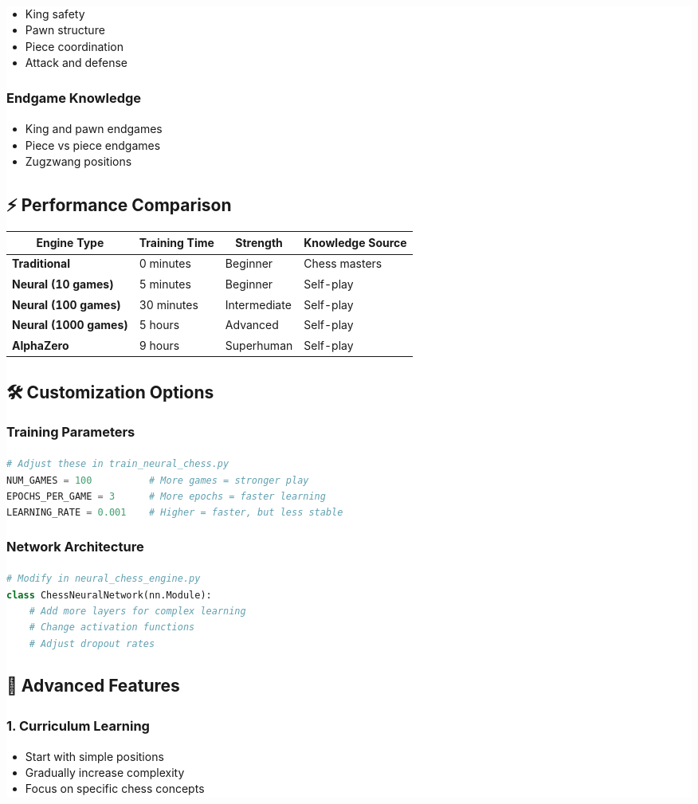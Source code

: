 - King safety
- Pawn structure
- Piece coordination
- Attack and defense

### **Endgame Knowledge**

- King and pawn endgames
- Piece vs piece endgames
- Zugzwang positions

## ⚡ **Performance Comparison**

| Engine Type             | Training Time | Strength     | Knowledge Source |
| ----------------------- | ------------- | ------------ | ---------------- |
| **Traditional**         | 0 minutes     | Beginner     | Chess masters    |
| **Neural (10 games)**   | 5 minutes     | Beginner     | Self-play        |
| **Neural (100 games)**  | 30 minutes    | Intermediate | Self-play        |
| **Neural (1000 games)** | 5 hours       | Advanced     | Self-play        |
| **AlphaZero**           | 9 hours       | Superhuman   | Self-play        |

## 🛠️ **Customization Options**

### **Training Parameters**

```python
# Adjust these in train_neural_chess.py
NUM_GAMES = 100          # More games = stronger play
EPOCHS_PER_GAME = 3      # More epochs = faster learning
LEARNING_RATE = 0.001    # Higher = faster, but less stable
```

### **Network Architecture**

```python
# Modify in neural_chess_engine.py
class ChessNeuralNetwork(nn.Module):
    # Add more layers for complex learning
    # Change activation functions
    # Adjust dropout rates
```

## 🎯 **Advanced Features**

### **1. Curriculum Learning**

- Start with simple positions
- Gradually increase complexity
- Focus on specific chess concepts
